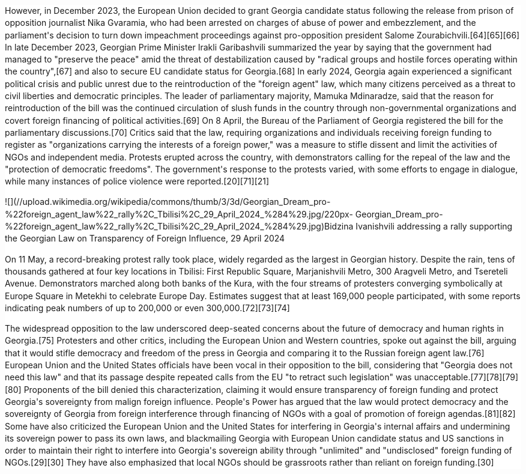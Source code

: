 However, in December 2023, the European Union decided to grant Georgia
candidate status following the release from prison of opposition journalist
Nika Gvaramia, who had been arrested on charges of abuse of power and
embezzlement, and the parliament's decision to turn down impeachment
proceedings against pro-opposition president Salome Zourabichvili.[64][65][66]
In late December 2023, Georgian Prime Minister Irakli Garibashvili summarized
the year by saying that the government had managed to "preserve the peace"
amid the threat of destabilization caused by "radical groups and hostile
forces operating within the country",[67] and also to secure EU candidate
status for Georgia.[68] In early 2024, Georgia again experienced a significant
political crisis and public unrest due to the reintroduction of the "foreign
agent" law, which many citizens perceived as a threat to civil liberties and
democratic principles. The leader of parliamentary majority, Mamuka
Mdinaradze, said that the reason for reintroduction of the bill was the
continued circulation of slush funds in the country through non-governmental
organizations and covert foreign financing of political activities.[69] On 8
April, the Bureau of the Parliament of Georgia registered the bill for the
parliamentary discussions.[70] Critics said that the law, requiring
organizations and individuals receiving foreign funding to register as
"organizations carrying the interests of a foreign power," was a measure to
stifle dissent and limit the activities of NGOs and independent media.
Protests erupted across the country, with demonstrators calling for the repeal
of the law and the "protection of democratic freedoms". The government's
response to the protests varied, with some efforts to engage in dialogue,
while many instances of police violence were reported.[20][71][21]

![](//upload.wikimedia.org/wikipedia/commons/thumb/3/3d/Georgian_Dream_pro-%22foreign_agent_law%22_rally%2C_Tbilisi%2C_29_April_2024_%284%29.jpg/220px-
Georgian_Dream_pro-%22foreign_agent_law%22_rally%2C_Tbilisi%2C_29_April_2024_%284%29.jpg)Bidzina
Ivanishvili addressing a rally supporting the Georgian Law on Transparency of
Foreign Influence, 29 April 2024

On 11 May, a record-breaking protest rally took place, widely regarded as the
largest in Georgian history. Despite the rain, tens of thousands gathered at
four key locations in Tbilisi: First Republic Square, Marjanishvili Metro, 300
Aragveli Metro, and Tsereteli Avenue. Demonstrators marched along both banks
of the Kura, with the four streams of protesters converging symbolically at
Europe Square in Metekhi to celebrate Europe Day. Estimates suggest that at
least 169,000 people participated, with some reports indicating peak numbers
of up to 200,000 or even 300,000.[72][73][74]

The widespread opposition to the law underscored deep-seated concerns about
the future of democracy and human rights in Georgia.[75] Protesters and other
critics, including the European Union and Western countries, spoke out against
the bill, arguing that it would stifle democracy and freedom of the press in
Georgia and comparing it to the Russian foreign agent law.[76] European Union
and the United States officials have been vocal in their opposition to the
bill, considering that "Georgia does not need this law" and that its passage
despite repeated calls from the EU "to retract such legislation" was
unacceptable.[77][78][79][80] Proponents of the bill denied this
characterization, claiming it would ensure transparency of foreign funding and
protect Georgia's sovereignty from malign foreign influence. People's Power
has argued that the law would protect democracy and the sovereignty of Georgia
from foreign interference through financing of NGOs with a goal of promotion
of foreign agendas.[81][82] Some have also criticized the European Union and
the United States for interfering in Georgia's internal affairs and
undermining its sovereign power to pass its own laws, and blackmailing Georgia
with European Union candidate status and US sanctions in order to maintain
their right to interfere into Georgia's sovereign ability through "unlimited"
and "undisclosed" foreign funding of NGOs.[29][30] They have also emphasized
that local NGOs should be grassroots rather than reliant on foreign
funding.[30]
